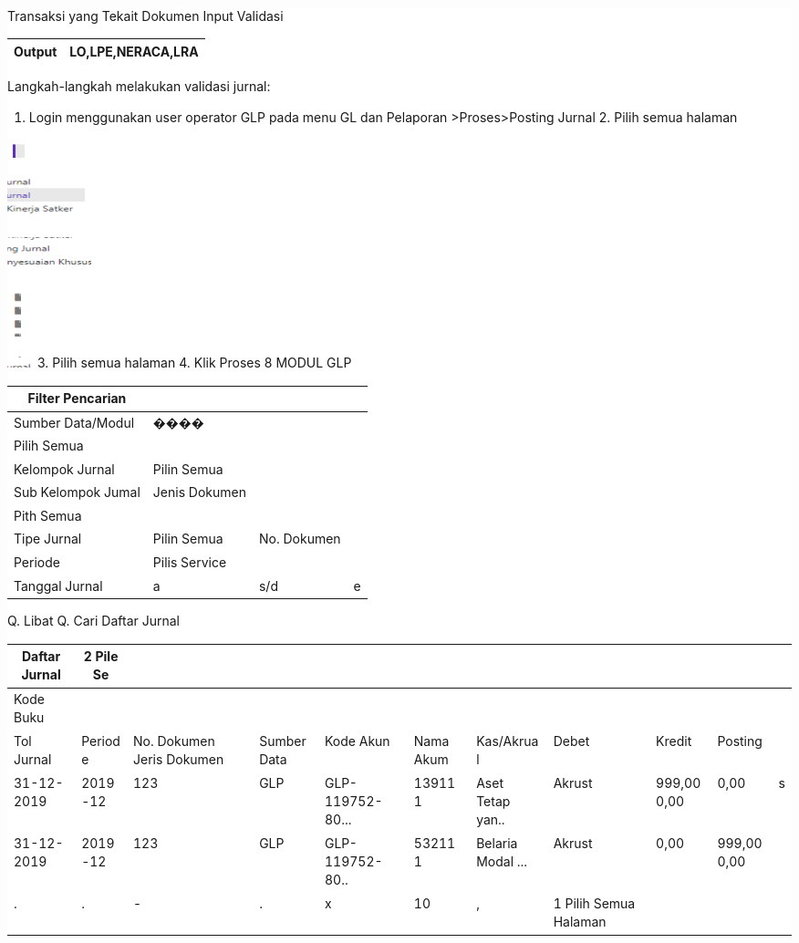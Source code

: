 Transaksi yang Tekait Dokumen Input Validasi

| Output   | LO,LPE,NERACA,LRA   |
|----------|---------------------|

Langkah-langkah melakukan validasi jurnal:
1. Login menggunakan user operator GLP pada menu GL dan Pelaporan >Proses>Posting Jurnal 2. Pilih semua halaman

![7_image_0.png](7_image_0.png)

![7_image_1.png](7_image_1.png)

![7_image_2.png](7_image_2.png)

![7_image_3.png](7_image_3.png)

![7_image_4.png](7_image_4.png) 3. Pilih semua halaman 4. Klik Proses 8 MODUL GLP

| Filter Pencarian   |               |             |    |
|--------------------|---------------|-------------|----|
| Sumber Data/Modul  | ����          |             |    |
| Pilih Semua        |               |             |    |
| Kelompok Jurnal    | Pilin Semua   |             |    |
| Sub Kelompok Jumal | Jenis Dokumen |             |    |
| Pith Semua         |               |             |    |
| Tipe Jurnal        | Pilin Semua   | No. Dokumen |    |
| Periode            | Pilis Service |             |    |
| Tanggal Jurnal     | a             | s/d         | e  |

  
 Q. Libat Q. Cari Daftar Jurnal

| Daftar Jurnal   | 2 Pile Se   |                              |             |                  |           |                   |                        |            |            |    |
|-----------------|-------------|------------------------------|-------------|------------------|-----------|-------------------|------------------------|------------|------------|----|
| Kode Buku       |             |                              |             |                  |           |                   |                        |            |            |    |
| Tol Jurnal      | Periode     | No. Dokumen    Jeris Dokumen | Sumber Data | Kode Akun        | Nama Akum | Kas/Akrual        | Debet                  | Kredit     | Posting    |    |
| 31-12-2019      | 2019-12     | 123                          | GLP         | GLP-119752-80... | 139111    | Aset Tetap yan..  | Akrust                 | 999,000,00 | 0,00       | s  |
| 31-12-2019      | 2019-12     | 123                          | GLP         | GLP-119752-80..  | 532111    | Belaria Modal ... | Akrust                 | 0,00       | 999,000,00 |    |
| .               | .           | -                            | .           | x                | 10        | ,                 | 1  Pilih Semua Halaman |            |            |    |

